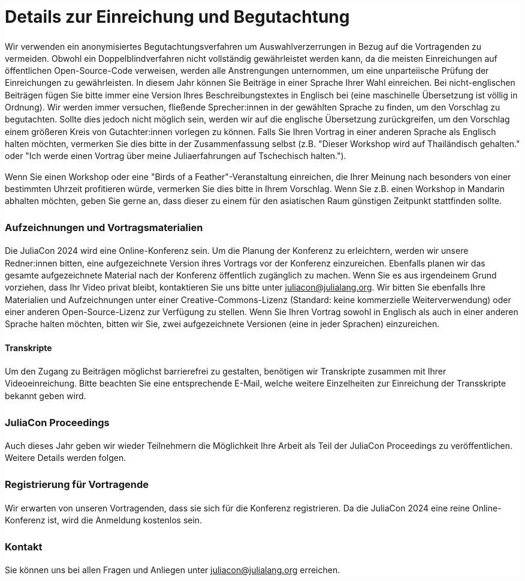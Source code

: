 # Details zur Einreichung und Begutachtung
Wir verwenden ein anonymisiertes Begutachtungsverfahren um Auswahlverzerrungen
in Bezug auf die Vortragenden zu vermeiden. Obwohl ein Doppelblindverfahren
nicht vollständig gewährleistet werden kann, da die meisten Einreichungen auf öffentlichen
Open-Source-Code verweisen, werden alle Anstrengungen unternommen, um eine
unparteiische Prüfung der Einreichungen zu gewährleisten. In diesem Jahr können
Sie Beiträge in einer Sprache Ihrer Wahl einreichen. Bei nicht-englischen Beiträgen
fügen Sie bitte immer eine Version Ihres Beschreibungstextes in Englisch bei
(eine maschinelle Übersetzung ist völlig in Ordnung). Wir werden immer versuchen,
fließende Sprecher:innen in der gewählten Sprache zu finden, um den Vorschlag
zu begutachten. Sollte dies jedoch nicht möglich sein, werden wir auf die englische
Übersetzung zurückgreifen, um den Vorschlag einem größeren Kreis von Gutachter:innen
vorlegen zu können. Falls Sie Ihren Vortrag in einer anderen Sprache als Englisch halten
möchten, vermerken Sie dies bitte in der Zusammenfassung selbst
(z.B. "Dieser Workshop wird auf Thailändisch gehalten." oder
"Ich werde einen Vortrag über meine Juliaerfahrungen auf Tschechisch halten.").

Wenn Sie einen Workshop oder eine "Birds of a Feather"-Veranstaltung einreichen, die
Ihrer Meinung nach besonders von einer bestimmten Uhrzeit profitieren würde,
vermerken Sie dies bitte in Ihrem Vorschlag. Wenn Sie z.B. einen Workshop in
Mandarin abhalten möchten, geben Sie gerne an, dass dieser zu einem für den asiatischen
Raum günstigen Zeitpunkt stattfinden sollte.

### Aufzeichnungen und Vortragsmaterialien
Die JuliaCon 2024 wird eine Online-Konferenz sein. Um die Planung der
Konferenz zu erleichtern, werden wir unsere Redner:innen bitten, eine aufgezeichnete
Version ihres Vortrags vor der Konferenz einzureichen. Ebenfalls planen wir
das gesamte aufgezeichnete Material nach der Konferenz öffentlich zugänglich zu
machen. Wenn Sie es aus irgendeinem Grund vorziehen, dass Ihr Video privat
bleibt, kontaktieren Sie uns bitte unter juliacon@julialang.org. Wir bitten Sie
ebenfalls Ihre Materialien und Aufzeichnungen unter einer Creative-Commons-Lizenz
(Standard: keine kommerzielle Weiterverwendung) oder einer anderen
Open-Source-Lizenz zur Verfügung zu stellen. Wenn Sie Ihren Vortrag sowohl
in Englisch als auch in einer anderen Sprache halten möchten, bitten wir Sie,
zwei aufgezeichnete Versionen (eine in jeder Sprachen) einzureichen.

#### Transkripte
Um den Zugang zu Beiträgen möglichst barrierefrei zu gestalten, benötigen wir
Transkripte zusammen mit Ihrer Videoeinreichung. Bitte beachten Sie eine entsprechende
E-Mail, welche weitere Einzelheiten zur Einreichung der Transskripte bekannt geben wird.

### JuliaCon Proceedings
Auch dieses Jahr geben wir wieder Teilnehmern die Möglichkeit Ihre Arbeit als
Teil der JuliaCon Proceedings zu veröffentlichen. Weitere Details werden folgen.

### Registrierung für Vortragende
Wir erwarten von unseren Vortragenden, dass sie sich für die Konferenz registrieren. Da
die JuliaCon 2024 eine reine Online-Konferenz ist, wird die Anmeldung kostenlos sein.

### Kontakt
Sie können uns bei allen Fragen und Anliegen unter juliacon@julialang.org erreichen.
